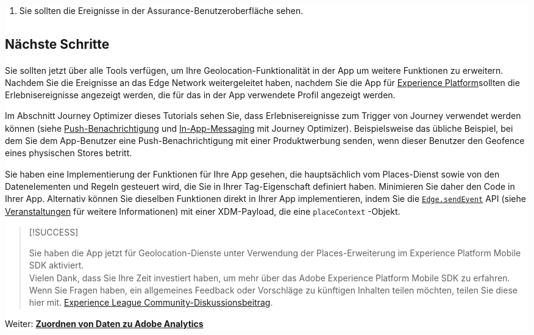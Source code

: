 1. Sie sollten die Ereignisse in der Assurance-Benutzeroberfläche sehen.



## Nächste Schritte

Sie sollten jetzt über alle Tools verfügen, um Ihre Geolocation-Funktionalität in der App um weitere Funktionen zu erweitern. Nachdem Sie die Ereignisse an das Edge Network weitergeleitet haben, nachdem Sie die App für [Experience Platform](platform.md)sollten die Erlebnisereignisse angezeigt werden, die für das in der App verwendete Profil angezeigt werden.

Im Abschnitt Journey Optimizer dieses Tutorials sehen Sie, dass Erlebnisereignisse zum Trigger von Journey verwendet werden können (siehe [Push-Benachrichtigung](journey-optimizer-inapp.md) und [In-App-Messaging](journey-optimizer-push.md) mit Journey Optimizer). Beispielsweise das übliche Beispiel, bei dem Sie dem App-Benutzer eine Push-Benachrichtigung mit einer Produktwerbung senden, wenn dieser Benutzer den Geofence eines physischen Stores betritt.

Sie haben eine Implementierung der Funktionen für Ihre App gesehen, die hauptsächlich vom Places-Dienst sowie von den Datenelementen und Regeln gesteuert wird, die Sie in Ihrer Tag-Eigenschaft definiert haben. Minimieren Sie daher den Code in Ihrer App. Alternativ können Sie dieselben Funktionen direkt in Ihrer App implementieren, indem Sie die [`Edge.sendEvent`](https://developer.adobe.com/client-sdks/documentation/edge-network/api-reference/#sendevent) API (siehe [Veranstaltungen](events.md) für weitere Informationen) mit einer XDM-Payload, die eine `placeContext` -Objekt.

>[!SUCCESS]
>
>Sie haben die App jetzt für Geolocation-Dienste unter Verwendung der Places-Erweiterung im Experience Platform Mobile SDK aktiviert.<br/>Vielen Dank, dass Sie Ihre Zeit investiert haben, um mehr über das Adobe Experience Platform Mobile SDK zu erfahren. Wenn Sie Fragen haben, ein allgemeines Feedback oder Vorschläge zu künftigen Inhalten teilen möchten, teilen Sie diese hier mit. [Experience League Community-Diskussionsbeitrag](https://experienceleaguecommunities.adobe.com/t5/adobe-experience-platform-launch/tutorial-discussion-implement-adobe-experience-cloud-in-mobile/td-p/443796).

Weiter: **[Zuordnen von Daten zu Adobe Analytics](analytics.md)**
